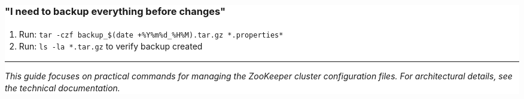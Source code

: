 ### "I need to backup everything before changes"
1. Run: `tar -czf backup_$(date +%Y%m%d_%H%M).tar.gz *.properties*`
2. Run: `ls -la *.tar.gz` to verify backup created

---

*This guide focuses on practical commands for managing the ZooKeeper cluster configuration files. For architectural details, see the technical documentation.*

